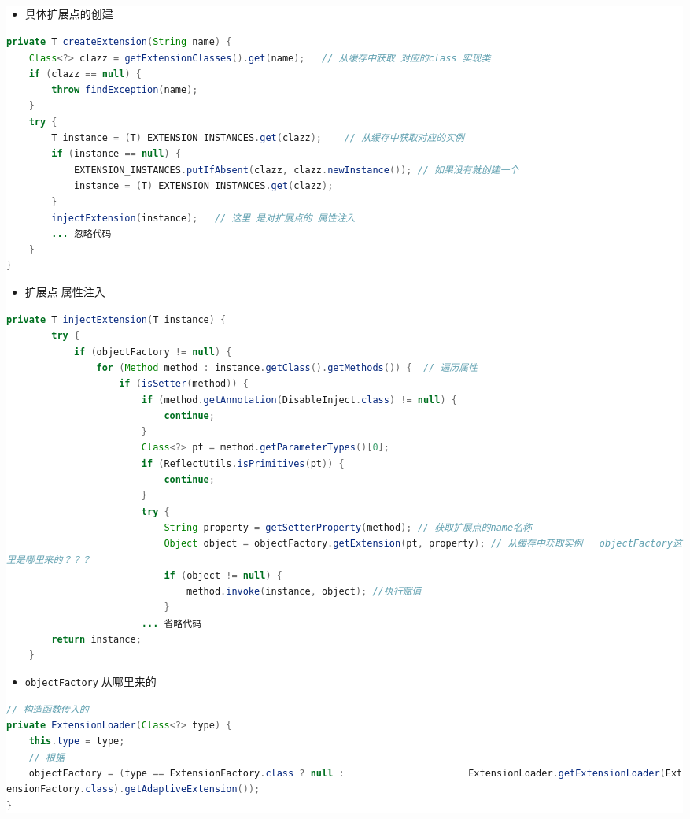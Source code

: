 + 具体扩展点的创建

~~~java
private T createExtension(String name) {
    Class<?> clazz = getExtensionClasses().get(name);   // 从缓存中获取 对应的class 实现类
    if (clazz == null) {
        throw findException(name);
    }
    try {
        T instance = (T) EXTENSION_INSTANCES.get(clazz);    // 从缓存中获取对应的实例
        if (instance == null) {
            EXTENSION_INSTANCES.putIfAbsent(clazz, clazz.newInstance()); // 如果没有就创建一个
            instance = (T) EXTENSION_INSTANCES.get(clazz);  
        }
        injectExtension(instance);   // 这里 是对扩展点的 属性注入
        ... 忽略代码
    }
}
~~~

+ 扩展点 属性注入

~~~java
private T injectExtension(T instance) {
        try {
            if (objectFactory != null) {
                for (Method method : instance.getClass().getMethods()) {  // 遍历属性
                    if (isSetter(method)) {
                        if (method.getAnnotation(DisableInject.class) != null) {  
                            continue;
                        }
                        Class<?> pt = method.getParameterTypes()[0];
                        if (ReflectUtils.isPrimitives(pt)) {
                            continue;
                        }
                        try {
                            String property = getSetterProperty(method); // 获取扩展点的name名称
                            Object object = objectFactory.getExtension(pt, property); // 从缓存中获取实例   objectFactory这里是哪里来的？？？
                            if (object != null) {
                                method.invoke(instance, object); //执行赋值
                            }
                        ... 省略代码
        return instance;
    }
~~~

+ `objectFactory` 从哪里来的 

~~~java
// 构造函数传入的
private ExtensionLoader(Class<?> type) {
    this.type = type;
    // 根据
    objectFactory = (type == ExtensionFactory.class ? null :                      ExtensionLoader.getExtensionLoader(ExtensionFactory.class).getAdaptiveExtension());
}
~~~
